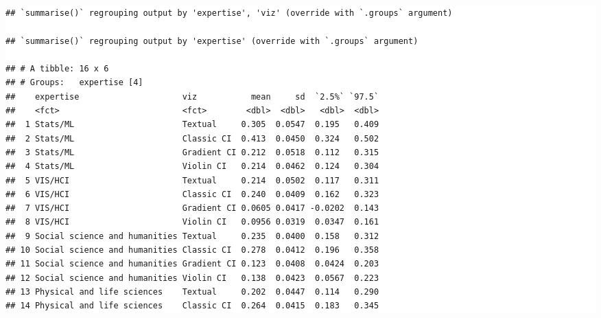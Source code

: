     ## `summarise()` regrouping output by 'expertise', 'viz' (override with `.groups` argument)

    ## `summarise()` regrouping output by 'expertise' (override with `.groups` argument)

    ## # A tibble: 16 x 6
    ## # Groups:   expertise [4]
    ##    expertise                     viz           mean     sd  `2.5%` `97.5`
    ##    <fct>                         <fct>        <dbl>  <dbl>   <dbl>  <dbl>
    ##  1 Stats/ML                      Textual     0.305  0.0547  0.195   0.409
    ##  2 Stats/ML                      Classic CI  0.413  0.0450  0.324   0.502
    ##  3 Stats/ML                      Gradient CI 0.212  0.0518  0.112   0.315
    ##  4 Stats/ML                      Violin CI   0.214  0.0462  0.124   0.304
    ##  5 VIS/HCI                       Textual     0.214  0.0502  0.117   0.311
    ##  6 VIS/HCI                       Classic CI  0.240  0.0409  0.162   0.323
    ##  7 VIS/HCI                       Gradient CI 0.0605 0.0417 -0.0202  0.143
    ##  8 VIS/HCI                       Violin CI   0.0956 0.0319  0.0347  0.161
    ##  9 Social science and humanities Textual     0.235  0.0400  0.158   0.312
    ## 10 Social science and humanities Classic CI  0.278  0.0412  0.196   0.358
    ## 11 Social science and humanities Gradient CI 0.123  0.0408  0.0424  0.203
    ## 12 Social science and humanities Violin CI   0.138  0.0423  0.0567  0.223
    ## 13 Physical and life sciences    Textual     0.202  0.0447  0.114   0.290
    ## 14 Physical and life sciences    Classic CI  0.264  0.0415  0.183   0.345